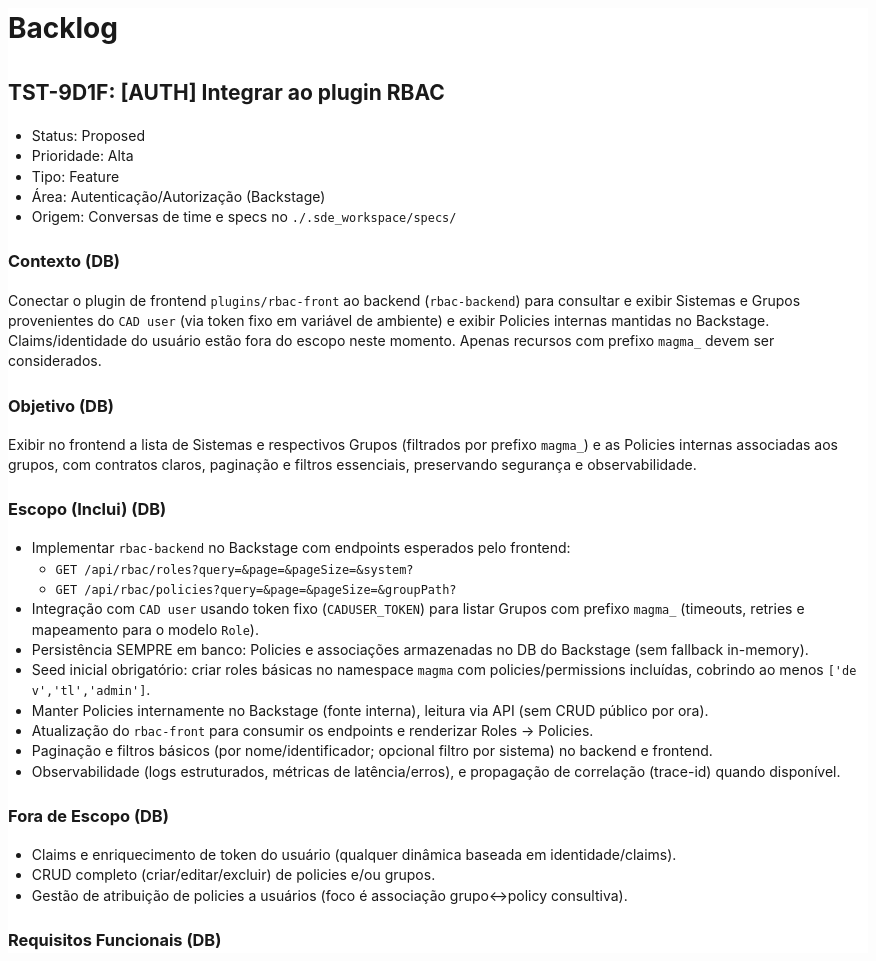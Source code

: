 # Backlog

## TST-9D1F: [AUTH] Integrar ao plugin RBAC

- Status: Proposed
- Prioridade: Alta
- Tipo: Feature
- Área: Autenticação/Autorização (Backstage)
- Origem: Conversas de time e specs no `./.sde_workspace/specs/`

### Contexto (DB)

Conectar o plugin de frontend `plugins/rbac-front` ao backend (`rbac-backend`) para consultar e exibir Sistemas e Grupos provenientes do `CAD user` (via token fixo em variável de ambiente) e exibir Policies internas mantidas no Backstage. Claims/identidade do usuário estão fora do escopo neste momento. Apenas recursos com prefixo `magma_` devem ser considerados.

### Objetivo (DB)

Exibir no frontend a lista de Sistemas e respectivos Grupos (filtrados por prefixo `magma_`) e as Policies internas associadas aos grupos, com contratos claros, paginação e filtros essenciais, preservando segurança e observabilidade.

### Escopo (Inclui) (DB)

- Implementar `rbac-backend` no Backstage com endpoints esperados pelo frontend:
  - `GET /api/rbac/roles?query=&page=&pageSize=&system?`
  - `GET /api/rbac/policies?query=&page=&pageSize=&groupPath?`
- Integração com `CAD user` usando token fixo (`CADUSER_TOKEN`) para listar Grupos com prefixo `magma_` (timeouts, retries e mapeamento para o modelo `Role`).
- Persistência SEMPRE em banco: Policies e associações armazenadas no DB do Backstage (sem fallback in-memory).
- Seed inicial obrigatório: criar roles básicas no namespace `magma` com policies/permissions incluídas, cobrindo ao menos `['dev','tl','admin']`.
- Manter Policies internamente no Backstage (fonte interna), leitura via API (sem CRUD público por ora).
- Atualização do `rbac-front` para consumir os endpoints e renderizar Roles → Policies.
- Paginação e filtros básicos (por nome/identificador; opcional filtro por sistema) no backend e frontend.
- Observabilidade (logs estruturados, métricas de latência/erros), e propagação de correlação (trace-id) quando disponível.

### Fora de Escopo (DB)

- Claims e enriquecimento de token do usuário (qualquer dinâmica baseada em identidade/claims).
- CRUD completo (criar/editar/excluir) de policies e/ou grupos.
- Gestão de atribuição de policies a usuários (foco é associação grupo↔policy consultiva).

### Requisitos Funcionais (DB)
